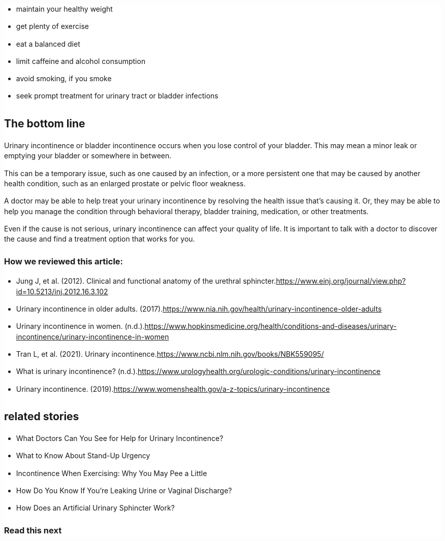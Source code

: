 * maintain your healthy weight

* get plenty of exercise

* eat a balanced diet

* limit caffeine and alcohol consumption

* avoid smoking, if you smoke

* seek prompt treatment for urinary tract or bladder infections

## The bottom line

Urinary incontinence or bladder incontinence occurs when you lose control of your bladder. This may mean a minor leak or emptying your bladder or somewhere in between.

This can be a temporary issue, such as one caused by an infection, or a more persistent one that may be caused by another health condition, such as an enlarged prostate or pelvic floor weakness.

A doctor may be able to help treat your urinary incontinence by resolving the health issue that’s causing it. Or, they may be able to help you manage the condition through behavioral therapy, bladder training, medication, or other treatments.

Even if the cause is not serious, urinary incontinence can affect your quality of life. It is important to talk with a doctor to discover the cause and find a treatment option that works for you.

### How we reviewed this article:

* Jung J, et al. (2012). Clinical and functional anatomy of the urethral sphincter.https://www.einj.org/journal/view.php?id=10.5213/inj.2012.16.3.102

* Urinary incontinence in older adults. (2017).https://www.nia.nih.gov/health/urinary-incontinence-older-adults

* Urinary incontinence in women. (n.d.).https://www.hopkinsmedicine.org/health/conditions-and-diseases/urinary-incontinence/urinary-incontinence-in-women

* Tran L, et al. (2021). Urinary incontinence.https://www.ncbi.nlm.nih.gov/books/NBK559095/

* What is urinary incontinence? (n.d.).https://www.urologyhealth.org/urologic-conditions/urinary-incontinence

* Urinary incontinence. (2019).https://www.womenshealth.gov/a-z-topics/urinary-incontinence

## related stories

* What Doctors Can You See for Help for Urinary Incontinence?

* What to Know About Stand-Up Urgency

* Incontinence When Exercising: Why You May Pee a Little

* How Do You Know If You’re Leaking Urine or Vaginal Discharge?

* How Does an Artificial Urinary Sphincter Work?

### Read this next
